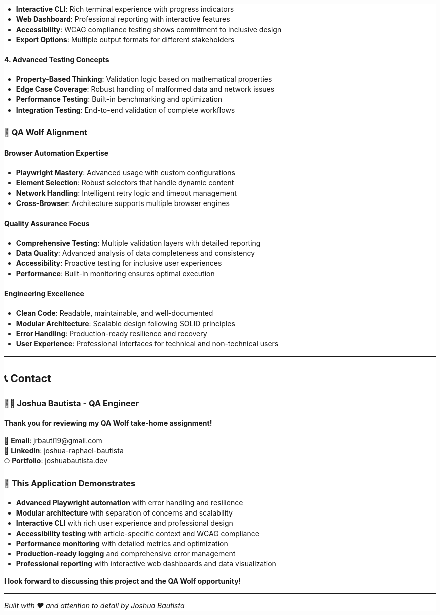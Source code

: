 - **Interactive CLI**: Rich terminal experience with progress indicators
- **Web Dashboard**: Professional reporting with interactive features
- **Accessibility**: WCAG compliance testing shows commitment to inclusive design
- **Export Options**: Multiple output formats for different stakeholders

#### **4. Advanced Testing Concepts**

- **Property-Based Thinking**: Validation logic based on mathematical properties
- **Edge Case Coverage**: Robust handling of malformed data and network issues
- **Performance Testing**: Built-in benchmarking and optimization
- **Integration Testing**: End-to-end validation of complete workflows

### 🎯 **QA Wolf Alignment**

#### **Browser Automation Expertise**

- **Playwright Mastery**: Advanced usage with custom configurations
- **Element Selection**: Robust selectors that handle dynamic content
- **Network Handling**: Intelligent retry logic and timeout management
- **Cross-Browser**: Architecture supports multiple browser engines

#### **Quality Assurance Focus**

- **Comprehensive Testing**: Multiple validation layers with detailed reporting
- **Data Quality**: Advanced analysis of data completeness and consistency
- **Accessibility**: Proactive testing for inclusive user experiences
- **Performance**: Built-in monitoring ensures optimal execution

#### **Engineering Excellence**

- **Clean Code**: Readable, maintainable, and well-documented
- **Modular Architecture**: Scalable design following SOLID principles
- **Error Handling**: Production-ready resilience and recovery
- **User Experience**: Professional interfaces for technical and non-technical users

---

## 📞 Contact

### 👨‍💻 **Joshua Bautista - QA Engineer**

**Thank you for reviewing my QA Wolf take-home assignment!**

📧 **Email**: [jrbauti19@gmail.com](mailto:jrbauti19@gmail.com)  
💼 **LinkedIn**: [joshua-raphael-bautista](https://www.linkedin.com/in/joshua-raphael-bautista-8a019a11b/)  
🌐 **Portfolio**: [joshuabautista.dev](https://www.joshuabautista.dev/)

### 🚀 **This Application Demonstrates**

- **Advanced Playwright automation** with error handling and resilience
- **Modular architecture** with separation of concerns and scalability
- **Interactive CLI** with rich user experience and professional design
- **Accessibility testing** with article-specific context and WCAG compliance
- **Performance monitoring** with detailed metrics and optimization
- **Production-ready logging** and comprehensive error management
- **Professional reporting** with interactive web dashboards and data visualization

**I look forward to discussing this project and the QA Wolf opportunity!**

---

_Built with ❤️ and attention to detail by Joshua Bautista_
